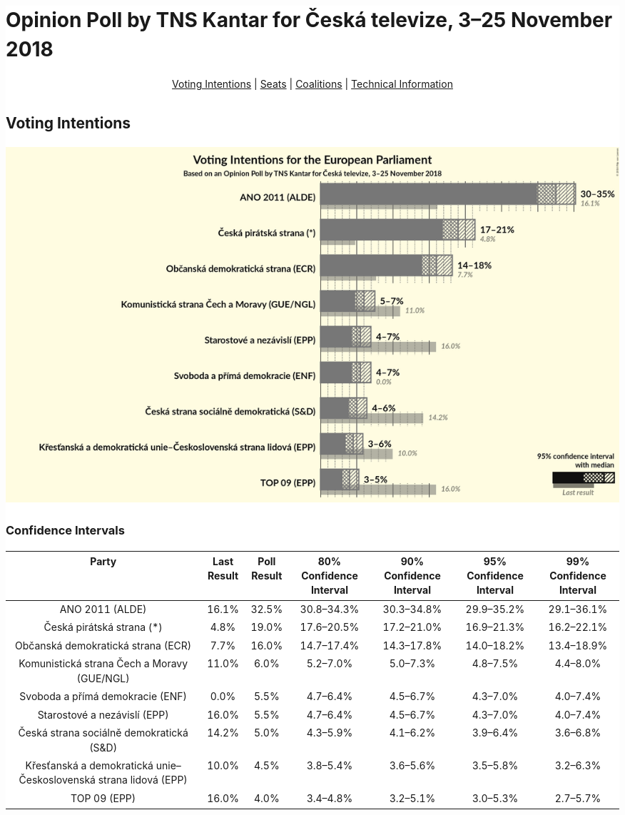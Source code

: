 # Opinion Poll by TNS Kantar for Česká televize, 3–25 November 2018

<p align="center"><a href="#voting-intentions">Voting Intentions</a> | <a href="#seats">Seats</a> | <a href="#coalitions">Coalitions</a> | <a href="#technical-information">Technical Information</a></p>

## Voting Intentions

![Graph with voting intentions not yet produced](2018-11-25-TNSKantar.png "Voting Intentions")

### Confidence Intervals

| Party | Last Result | Poll Result | 80% Confidence Interval | 90% Confidence Interval | 95% Confidence Interval | 99% Confidence Interval |
|:-----:|:-----------:|:-----------:|:-----------------------:|:-----------------------:|:-----------------------:|:-----------------------:|
| ANO 2011 (ALDE) | 16.1% | 32.5% | 30.8–34.3% |30.3–34.8% |29.9–35.2% |29.1–36.1% |
| Česká pirátská strana (*) | 4.8% | 19.0% | 17.6–20.5% |17.2–21.0% |16.9–21.3% |16.2–22.1% |
| Občanská demokratická strana (ECR) | 7.7% | 16.0% | 14.7–17.4% |14.3–17.8% |14.0–18.2% |13.4–18.9% |
| Komunistická strana Čech a Moravy (GUE/NGL) | 11.0% | 6.0% | 5.2–7.0% |5.0–7.3% |4.8–7.5% |4.4–8.0% |
| Svoboda a přímá demokracie (ENF) | 0.0% | 5.5% | 4.7–6.4% |4.5–6.7% |4.3–7.0% |4.0–7.4% |
| Starostové a nezávislí (EPP) | 16.0% | 5.5% | 4.7–6.4% |4.5–6.7% |4.3–7.0% |4.0–7.4% |
| Česká strana sociálně demokratická (S&D) | 14.2% | 5.0% | 4.3–5.9% |4.1–6.2% |3.9–6.4% |3.6–6.8% |
| Křesťanská a demokratická unie–Československá strana lidová (EPP) | 10.0% | 4.5% | 3.8–5.4% |3.6–5.6% |3.5–5.8% |3.2–6.3% |
| TOP 09 (EPP) | 16.0% | 4.0% | 3.4–4.8% |3.2–5.1% |3.0–5.3% |2.7–5.7% |
